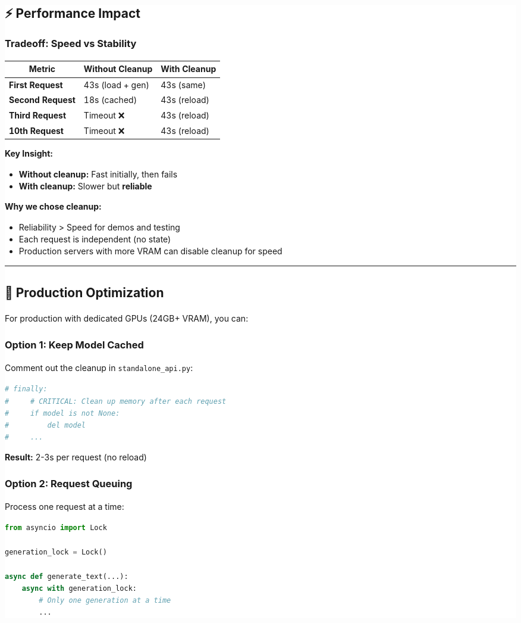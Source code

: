 
## ⚡ Performance Impact

### **Tradeoff: Speed vs Stability**

| Metric | Without Cleanup | With Cleanup |
|--------|----------------|--------------|
| **First Request** | 43s (load + gen) | 43s (same) |
| **Second Request** | 18s (cached) | 43s (reload) |
| **Third Request** | Timeout ❌ | 43s (reload) |
| **10th Request** | Timeout ❌ | 43s (reload) |

**Key Insight:**
- **Without cleanup:** Fast initially, then fails
- **With cleanup:** Slower but **reliable**

**Why we chose cleanup:**
- Reliability > Speed for demos and testing
- Each request is independent (no state)
- Production servers with more VRAM can disable cleanup for speed

---

## 🚀 Production Optimization

For production with dedicated GPUs (24GB+ VRAM), you can:

### **Option 1: Keep Model Cached**

Comment out the cleanup in `standalone_api.py`:

```python
# finally:
#     # CRITICAL: Clean up memory after each request
#     if model is not None:
#         del model
#     ...
```

**Result:** 2-3s per request (no reload)

### **Option 2: Request Queuing**

Process one request at a time:

```python
from asyncio import Lock

generation_lock = Lock()

async def generate_text(...):
    async with generation_lock:
        # Only one generation at a time
        ...
```

